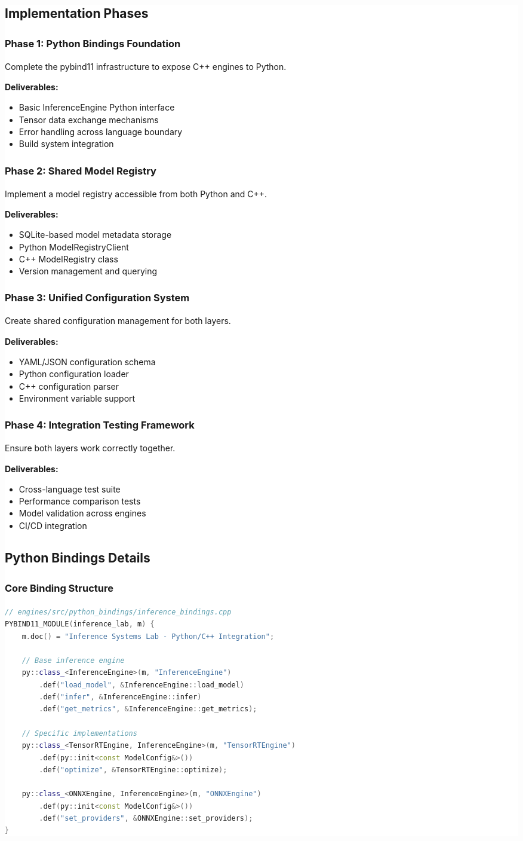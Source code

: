 ## Implementation Phases

### Phase 1: Python Bindings Foundation
Complete the pybind11 infrastructure to expose C++ engines to Python.

**Deliverables:**
- Basic InferenceEngine Python interface
- Tensor data exchange mechanisms
- Error handling across language boundary
- Build system integration

### Phase 2: Shared Model Registry
Implement a model registry accessible from both Python and C++.

**Deliverables:**
- SQLite-based model metadata storage
- Python ModelRegistryClient
- C++ ModelRegistry class
- Version management and querying

### Phase 3: Unified Configuration System
Create shared configuration management for both layers.

**Deliverables:**
- YAML/JSON configuration schema
- Python configuration loader
- C++ configuration parser
- Environment variable support

### Phase 4: Integration Testing Framework
Ensure both layers work correctly together.

**Deliverables:**
- Cross-language test suite
- Performance comparison tests
- Model validation across engines
- CI/CD integration

## Python Bindings Details

### Core Binding Structure
```cpp
// engines/src/python_bindings/inference_bindings.cpp
PYBIND11_MODULE(inference_lab, m) {
    m.doc() = "Inference Systems Lab - Python/C++ Integration";
    
    // Base inference engine
    py::class_<InferenceEngine>(m, "InferenceEngine")
        .def("load_model", &InferenceEngine::load_model)
        .def("infer", &InferenceEngine::infer)
        .def("get_metrics", &InferenceEngine::get_metrics);
    
    // Specific implementations
    py::class_<TensorRTEngine, InferenceEngine>(m, "TensorRTEngine")
        .def(py::init<const ModelConfig&>())
        .def("optimize", &TensorRTEngine::optimize);
    
    py::class_<ONNXEngine, InferenceEngine>(m, "ONNXEngine")
        .def(py::init<const ModelConfig&>())
        .def("set_providers", &ONNXEngine::set_providers);
}
```
